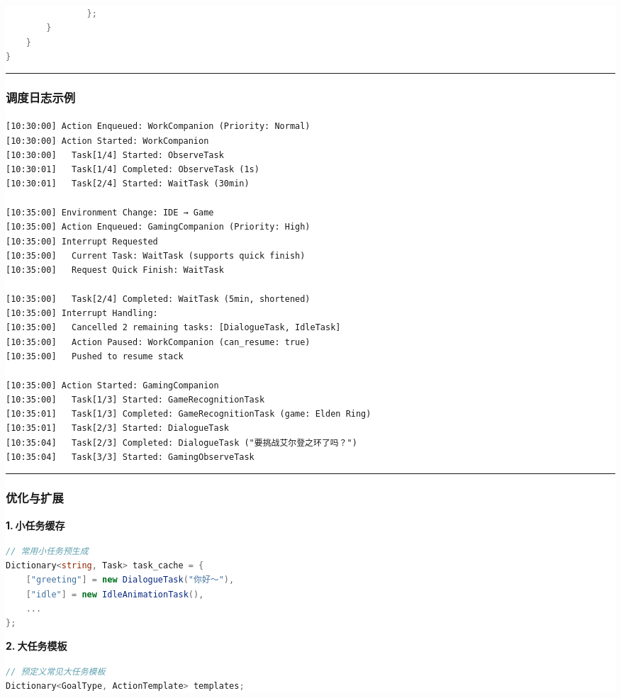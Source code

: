 ```csharp
                };
        }
    }
}
```

---

### 调度日志示例

```
[10:30:00] Action Enqueued: WorkCompanion (Priority: Normal)
[10:30:00] Action Started: WorkCompanion
[10:30:00]   Task[1/4] Started: ObserveTask
[10:30:01]   Task[1/4] Completed: ObserveTask (1s)
[10:30:01]   Task[2/4] Started: WaitTask (30min)

[10:35:00] Environment Change: IDE → Game
[10:35:00] Action Enqueued: GamingCompanion (Priority: High)
[10:35:00] Interrupt Requested
[10:35:00]   Current Task: WaitTask (supports quick finish)
[10:35:00]   Request Quick Finish: WaitTask

[10:35:00]   Task[2/4] Completed: WaitTask (5min, shortened)
[10:35:00] Interrupt Handling:
[10:35:00]   Cancelled 2 remaining tasks: [DialogueTask, IdleTask]
[10:35:00]   Action Paused: WorkCompanion (can_resume: true)
[10:35:00]   Pushed to resume stack

[10:35:00] Action Started: GamingCompanion
[10:35:00]   Task[1/3] Started: GameRecognitionTask
[10:35:01]   Task[1/3] Completed: GameRecognitionTask (game: Elden Ring)
[10:35:01]   Task[2/3] Started: DialogueTask
[10:35:04]   Task[2/3] Completed: DialogueTask ("要挑战艾尔登之环了吗？")
[10:35:04]   Task[3/3] Started: GamingObserveTask
```

---

### 优化与扩展

**1. 小任务缓存**
```csharp
// 常用小任务预生成
Dictionary<string, Task> task_cache = {
    ["greeting"] = new DialogueTask("你好～"),
    ["idle"] = new IdleAnimationTask(),
    ...
};
```

**2. 大任务模板**
```csharp
// 预定义常见大任务模板
Dictionary<GoalType, ActionTemplate> templates;
```
